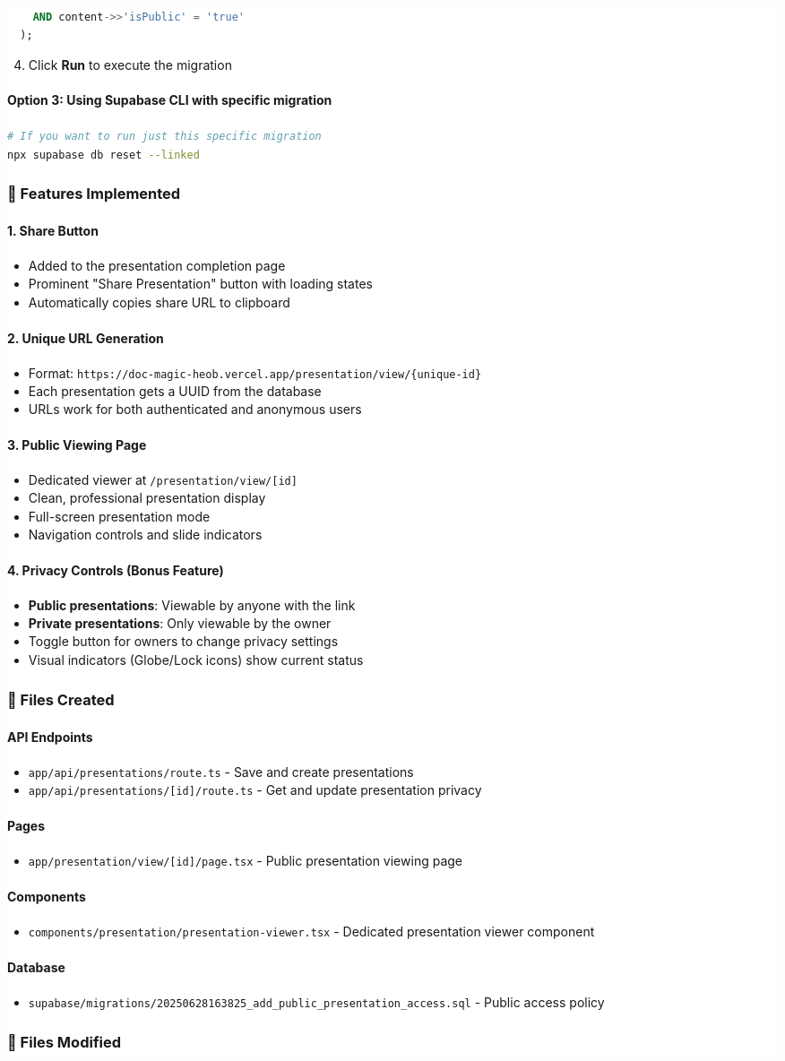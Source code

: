 ```sql
    AND content->>'isPublic' = 'true'
  );
```

4. Click **Run** to execute the migration

#### Option 3: Using Supabase CLI with specific migration
```bash
# If you want to run just this specific migration
npx supabase db reset --linked
```

### 🚀 Features Implemented

#### 1. Share Button
- Added to the presentation completion page
- Prominent "Share Presentation" button with loading states
- Automatically copies share URL to clipboard

#### 2. Unique URL Generation
- Format: `https://doc-magic-heob.vercel.app/presentation/view/{unique-id}`
- Each presentation gets a UUID from the database
- URLs work for both authenticated and anonymous users

#### 3. Public Viewing Page
- Dedicated viewer at `/presentation/view/[id]`
- Clean, professional presentation display
- Full-screen presentation mode
- Navigation controls and slide indicators

#### 4. Privacy Controls (Bonus Feature)
- **Public presentations**: Viewable by anyone with the link
- **Private presentations**: Only viewable by the owner
- Toggle button for owners to change privacy settings
- Visual indicators (Globe/Lock icons) show current status

### 📁 Files Created

#### API Endpoints
- `app/api/presentations/route.ts` - Save and create presentations
- `app/api/presentations/[id]/route.ts` - Get and update presentation privacy

#### Pages
- `app/presentation/view/[id]/page.tsx` - Public presentation viewing page

#### Components
- `components/presentation/presentation-viewer.tsx` - Dedicated presentation viewer component

#### Database
- `supabase/migrations/20250628163825_add_public_presentation_access.sql` - Public access policy

### 📝 Files Modified
